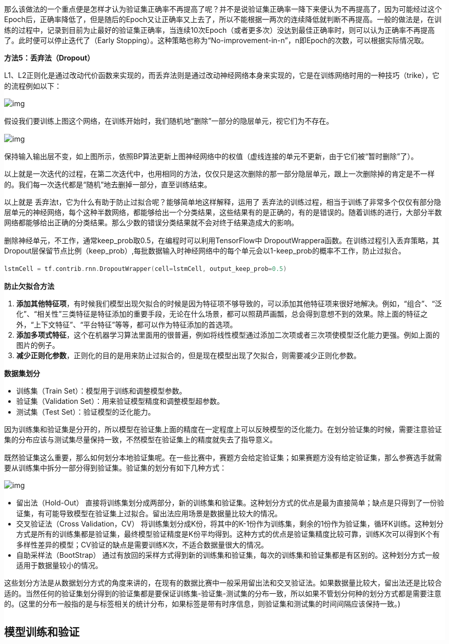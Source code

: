 那么该做法的一个重点便是怎样才认为验证集正确率不再提高了呢？并不是说验证集正确率一降下来便认为不再提高了，因为可能经过这个Epoch后，正确率降低了，但是随后的Epoch又让正确率又上去了，所以不能根据一两次的连续降低就判断不再提高。一般的做法是，在训练的过程中，记录到目前为止最好的验证集正确率，当连续10次Epoch（或者更多次）没达到最佳正确率时，则可以认为正确率不再提高了。此时便可以停止迭代了（Early Stopping）。这种策略也称为“No-improvement-in-n”，n即Epoch的次数，可以根据实际情况取。

**方法5：丢弃法（Dropout）**

L1、L2正则化是通过改动代价函数来实现的，而丢弃法则是通过改动神经网络本身来实现的，它是在训练网络时用的一种技巧（trike），它的流程例如以下：

![img](https://imgconvert.csdnimg.cn/aHR0cHM6Ly9tbWJpei5xcGljLmNuL21tYml6X3BuZy92STluWWU5NGZzRmJubFJEeHdxZVozWG9YQ3dZR1JnVHRsM1l4Njd1aWIxSXlvYWpMbVlTRVZiNVdwamRXNzVwQjNTOURVbHBuOGt4OTI3N2RtRklVaWFnLzY0MA?x-oss-process=image/format,png)

假设我们要训练上图这个网络，在训练开始时，我们随机地“删除”一部分的隐层单元，视它们为不存在。

![img](https://imgconvert.csdnimg.cn/aHR0cHM6Ly9tbWJpei5xcGljLmNuL21tYml6X3BuZy92STluWWU5NGZzRmJubFJEeHdxZVozWG9YQ3dZR1JnVDdZUjBIRGgwQWg0YVg1UVI3MHFadnkxVnU4a2JVVVNIZ3lpYU15WmE2YzJiaWJUNk9ZMVBMcUtBLzY0MA?x-oss-process=image/format,png)

保持输入输出层不变，如上图所示，依照BP算法更新上图神经网络中的权值（虚线连接的单元不更新，由于它们被“暂时删除”了）。

以上就是一次迭代的过程，在第二次迭代中，也用相同的方法，仅仅只是这次删除的那一部分隐层单元，跟上一次删除掉的肯定是不一样的。我们每一次迭代都是“随机”地去删掉一部分，直至训练结束。

以上就是 丢弃法t，它为什么有助于防止过拟合呢？能够简单地这样解释，运用了 丢弃法的训练过程，相当于训练了非常多个仅仅有部分隐层单元的神经网络，每个这种半数网络，都能够给出一个分类结果，这些结果有的是正确的，有的是错误的。随着训练的进行，大部分半数网络都能够给出正确的分类结果。那么少数的错误分类结果就不会对终于结果造成大的影响。

删除神经单元，不工作，通常keep_prob取0.5，在编程时可以利用TensorFlow中 DropoutWrappera函数。在训练过程引入丢弃策略，其Dropout层保留节点比例（keep_prob）,每批数据输入时神经网络中的每个单元会以1-keep_prob的概率不工作，防止过拟合。

```go
lstmCell = tf.contrib.rnn.DropoutWrapper(cell=lstmCell, output_keep_prob=0.5)
```

**防止欠拟合方法**

1. **添加其他特征项**，有时候我们模型出现欠拟合的时候是因为特征项不够导致的，可以添加其他特征项来很好地解决。例如，“组合”、“泛化”、“相关性”三类特征是特征添加的重要手段，无论在什么场景，都可以照葫芦画瓢，总会得到意想不到的效果。除上面的特征之外，“上下文特征”、“平台特征”等等，都可以作为特征添加的首选项。
2. **添加多项式特征**，这个在机器学习算法里面用的很普遍，例如将线性模型通过添加二次项或者三次项使模型泛化能力更强。例如上面的图片的例子。
3. **减少正则化参数**，正则化的目的是用来防止过拟合的，但是现在模型出现了欠拟合，则需要减少正则化参数。

**数据集划分**

- 训练集（Train Set）：模型用于训练和调整模型参数。
- 验证集（Validation Set）：用来验证模型精度和调整模型超参数。
- 测试集（Test Set）：验证模型的泛化能力。

因为训练集和验证集是分开的，所以模型在验证集上面的精度在一定程度上可以反映模型的泛化能力。在划分验证集的时候，需要注意验证集的分布应该与测试集尽量保持一致，不然模型在验证集上的精度就失去了指导意义。

既然验证集这么重要，那么如何划分本地验证集呢。在一些比赛中，赛题方会给定验证集；如果赛题方没有给定验证集，那么参赛选手就需要从训练集中拆分一部分得到验证集。验证集的划分有如下几种方式：

![img](https://imgconvert.csdnimg.cn/aHR0cHM6Ly9tbWJpei5xcGljLmNuL21tYml6X3BuZy92STluWWU5NGZzRmJubFJEeHdxZVozWG9YQ3dZR1JnVElWYXpEVkVMMHJTUVlPaWNKb0dHVWNqTk5ERzBCUmRHZUJZRnNVRG9IODVWOFhBOTBuOXdWaFEvNjQw?x-oss-process=image/format,png)

- 留出法（Hold-Out） 直接将训练集划分成两部分，新的训练集和验证集。这种划分方式的优点是最为直接简单；缺点是只得到了一份验证集，有可能导致模型在验证集上过拟合。留出法应用场景是数据量比较大的情况。
- 交叉验证法（Cross Validation，CV） 将训练集划分成K份，将其中的K-1份作为训练集，剩余的1份作为验证集，循环K训练。这种划分方式是所有的训练集都是验证集，最终模型验证精度是K份平均得到。这种方式的优点是验证集精度比较可靠，训练K次可以得到K个有多样性差异的模型；CV验证的缺点是需要训练K次，不适合数据量很大的情况。
- 自助采样法（BootStrap） 通过有放回的采样方式得到新的训练集和验证集，每次的训练集和验证集都是有区别的。这种划分方式一般适用于数据量较小的情况。

这些划分方法是从数据划分方式的角度来讲的，在现有的数据比赛中一般采用留出法和交叉验证法。如果数据量比较大，留出法还是比较合适的。当然任何的验证集划分得到的验证集都是要保证训练集-验证集-测试集的分布一致，所以如果不管划分何种的划分方式都是需要注意的。(这里的分布一般指的是与标签相关的统计分布，如果标签是带有时序信息，则验证集和测试集的时间间隔应该保持一致。)

## 模型训练和验证
